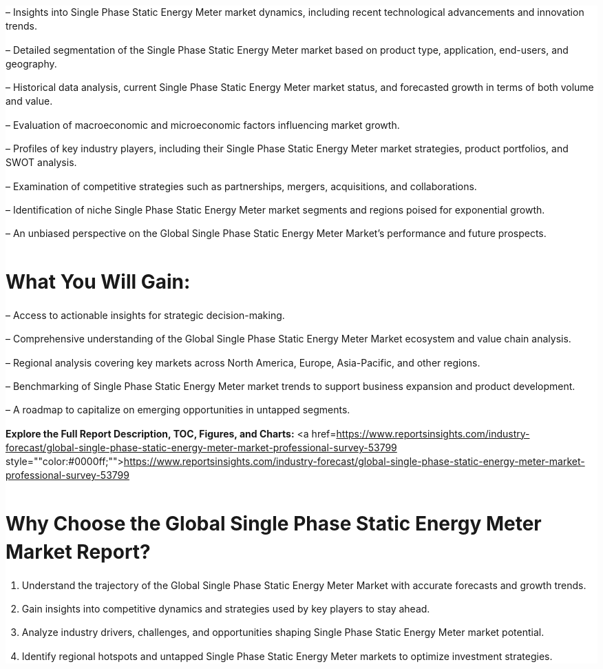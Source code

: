– Insights into Single Phase Static Energy Meter market dynamics, including recent technological advancements and innovation trends.

– Detailed segmentation of the Single Phase Static Energy Meter market based on product type, application, end-users, and geography.

– Historical data analysis, current Single Phase Static Energy Meter market status, and forecasted growth in terms of both volume and value.

– Evaluation of macroeconomic and microeconomic factors influencing market growth.

– Profiles of key industry players, including their Single Phase Static Energy Meter market strategies, product portfolios, and SWOT analysis.

– Examination of competitive strategies such as partnerships, mergers, acquisitions, and collaborations.

– Identification of niche Single Phase Static Energy Meter market segments and regions poised for exponential growth.

– An unbiased perspective on the Global Single Phase Static Energy Meter Market’s performance and future prospects.

# <strong>What You Will Gain:</strong>

– Access to actionable insights for strategic decision-making.

– Comprehensive understanding of the Global Single Phase Static Energy Meter Market ecosystem and value chain analysis.

– Regional analysis covering key markets across North America, Europe, Asia-Pacific, and other regions.

– Benchmarking of Single Phase Static Energy Meter market trends to support business expansion and product development.

– A roadmap to capitalize on emerging opportunities in untapped segments.

<strong>Explore the Full Report Description, TOC, Figures, and Charts:</strong>
<a href=https://www.reportsinsights.com/industry-forecast/global-single-phase-static-energy-meter-market-professional-survey-53799 style=""color:#0000ff;"">https://www.reportsinsights.com/industry-forecast/global-single-phase-static-energy-meter-market-professional-survey-53799</a>

# <strong>Why Choose the Global Single Phase Static Energy Meter Market Report?</strong>

1. Understand the trajectory of the Global Single Phase Static Energy Meter Market with accurate forecasts and growth trends.

2. Gain insights into competitive dynamics and strategies used by key players to stay ahead.

3. Analyze industry drivers, challenges, and opportunities shaping Single Phase Static Energy Meter market potential.

4. Identify regional hotspots and untapped Single Phase Static Energy Meter markets to optimize investment strategies.
